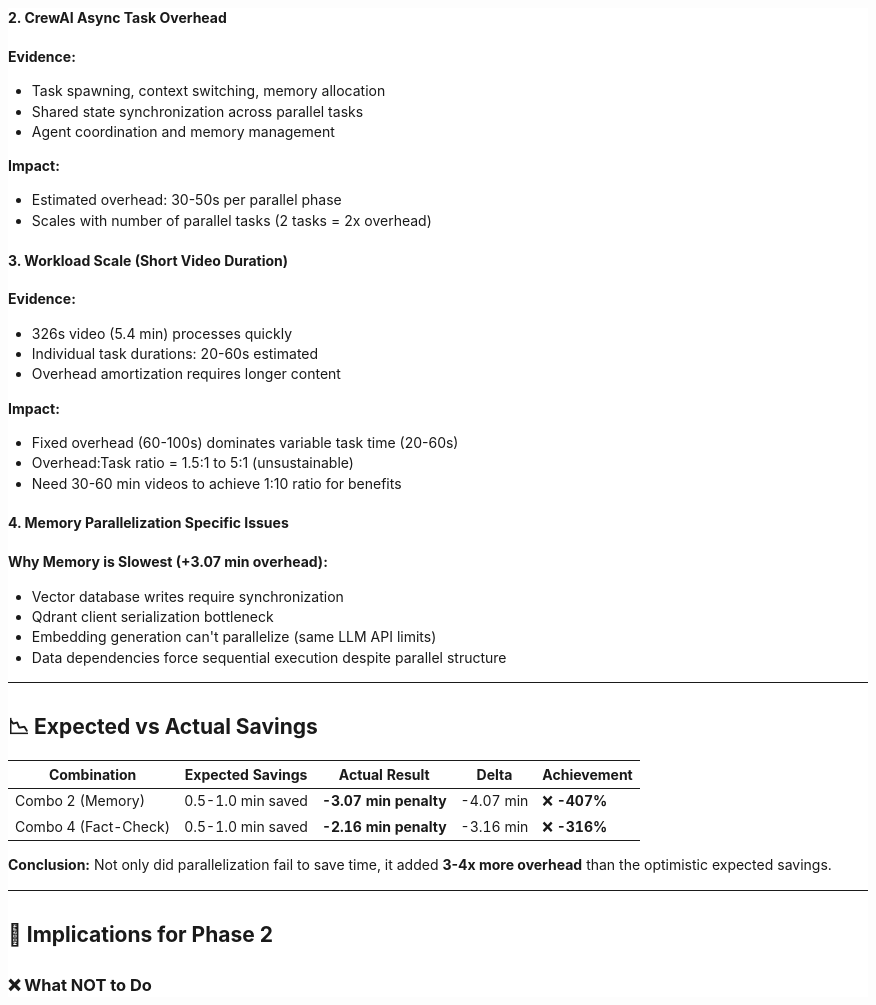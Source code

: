 #### 2. **CrewAI Async Task Overhead**

**Evidence:**

- Task spawning, context switching, memory allocation
- Shared state synchronization across parallel tasks
- Agent coordination and memory management

**Impact:**

- Estimated overhead: 30-50s per parallel phase
- Scales with number of parallel tasks (2 tasks = 2x overhead)

#### 3. **Workload Scale (Short Video Duration)**

**Evidence:**

- 326s video (5.4 min) processes quickly
- Individual task durations: 20-60s estimated
- Overhead amortization requires longer content

**Impact:**

- Fixed overhead (60-100s) dominates variable task time (20-60s)
- Overhead:Task ratio = 1.5:1 to 5:1 (unsustainable)
- Need 30-60 min videos to achieve 1:10 ratio for benefits

#### 4. **Memory Parallelization Specific Issues**

**Why Memory is Slowest (+3.07 min overhead):**

- Vector database writes require synchronization
- Qdrant client serialization bottleneck
- Embedding generation can't parallelize (same LLM API limits)
- Data dependencies force sequential execution despite parallel structure

---

## 📉 **Expected vs Actual Savings**

| Combination | Expected Savings | Actual Result | Delta | Achievement |
|-------------|-----------------|---------------|-------|-------------|
| Combo 2 (Memory) | 0.5-1.0 min saved | **-3.07 min penalty** | -4.07 min | ❌ **-407%** |
| Combo 4 (Fact-Check) | 0.5-1.0 min saved | **-2.16 min penalty** | -3.16 min | ❌ **-316%** |

**Conclusion:** Not only did parallelization fail to save time, it added **3-4x more overhead** than the optimistic expected savings.

---

## 🎯 **Implications for Phase 2**

### ❌ **What NOT to Do**
